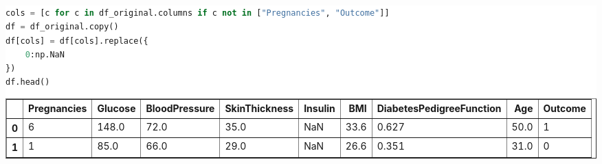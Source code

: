 


```python
cols = [c for c in df_original.columns if c not in ["Pregnancies", "Outcome"]]
df = df_original.copy()
df[cols] = df[cols].replace({
    0:np.NaN
})
df.head()
```




<div>
<style scoped>
    .dataframe tbody tr th:only-of-type {
        vertical-align: middle;
    }

    .dataframe tbody tr th {
        vertical-align: top;
    }

    .dataframe thead th {
        text-align: right;
    }
</style>
<table border="1" class="dataframe">
  <thead>
    <tr style="text-align: right;">
      <th></th>
      <th>Pregnancies</th>
      <th>Glucose</th>
      <th>BloodPressure</th>
      <th>SkinThickness</th>
      <th>Insulin</th>
      <th>BMI</th>
      <th>DiabetesPedigreeFunction</th>
      <th>Age</th>
      <th>Outcome</th>
    </tr>
  </thead>
  <tbody>
    <tr>
      <th>0</th>
      <td>6</td>
      <td>148.0</td>
      <td>72.0</td>
      <td>35.0</td>
      <td>NaN</td>
      <td>33.6</td>
      <td>0.627</td>
      <td>50.0</td>
      <td>1</td>
    </tr>
    <tr>
      <th>1</th>
      <td>1</td>
      <td>85.0</td>
      <td>66.0</td>
      <td>29.0</td>
      <td>NaN</td>
      <td>26.6</td>
      <td>0.351</td>
      <td>31.0</td>
      <td>0</td>